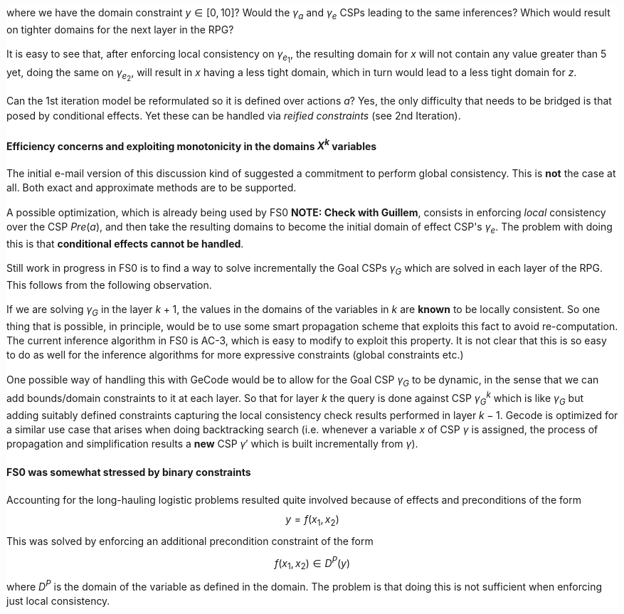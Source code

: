 where we have the domain constraint $y \in [0,10]$? Would the $\gamma_{a}$ and
$\gamma_{e}$ CSPs leading to the same inferences? Which would result on tighter
domains for the next layer in the RPG?

It is easy to see that, after enforcing local consistency on $\gamma_{e_1}$,
the resulting domain for $x$ will not contain any value greater than $5$ yet,
doing the same on $\gamma_{e_2}$, will result in $x$ having a less tight domain,
which in turn would lead to a less tight domain for $z$.

Can the 1st iteration model be reformulated so it is defined over actions $a$?
Yes, the only difficulty that needs to be bridged is that posed by conditional
effects. Yet these can be handled via *reified constraints* (see 2nd Iteration).

#### Efficiency concerns and exploiting monotonicity in the domains $X^k$ variables

The initial e-mail version of this discussion kind of suggested a commitment to
perform global consistency. This is **not** the case at all. Both exact and
approximate methods are to be supported.

A possible optimization, which is already being used by FS0 **NOTE: Check with
Guillem**, consists in enforcing *local* consistency over the CSP $Pre(a)$, and
then take the resulting domains to become the initial domain of effect CSP's
$\gamma_{e}$. The problem with doing this is that **conditional effects cannot
be handled**.

Still work in progress in FS0 is to find a way to solve incrementally the Goal
CSPs $\gamma_{G}$ which are solved in each layer of the RPG. This follows from the
following observation.

If we are solving $\gamma_{G}$ in the layer $k+1$, the values in the domains of
the variables in $k$ are **known** to be locally consistent. So one thing that
is possible, in principle, would be to use some smart propagation scheme that
exploits this fact to avoid re-computation. The current inference algorithm in
FS0 is AC-3, which is easy to modify to exploit this property. It is not clear
that this is so easy to do as well for the inference algorithms for more
expressive constraints (global constraints etc.)

One possible way of handling this with GeCode would be to allow for the Goal CSP
$\gamma_{G}$ to be dynamic, in the sense that we can add bounds/domain constraints
to it at each layer. So that for layer $k$ the query is done against CSP
$\gamma^{k}_{G}$ which is like $\gamma_{G}$ but adding suitably defined constraints
capturing the local consistency check results performed in layer $k-1$. Gecode is
optimized for a similar use case that arises when doing backtracking search (i.e.
whenever a variable $x$ of CSP $\gamma$ is assigned, the process of propagation and
simplification results a **new** CSP $\gamma'$ which is built incrementally from
$\gamma$).

#### FS0 was somewhat stressed by binary constraints

Accounting for the long-hauling logistic problems resulted quite involved because
of effects and preconditions of the form
$$
y = f(x_1, x_2)
$$
This was solved by enforcing an additional precondition constraint of the form
$$
f(x_1, x_2) \in D^{P}(y)
$$
where $D^{P}$ is the domain of the variable as defined in the domain. The problem
is that doing this is not sufficient when enforcing just local consistency.
